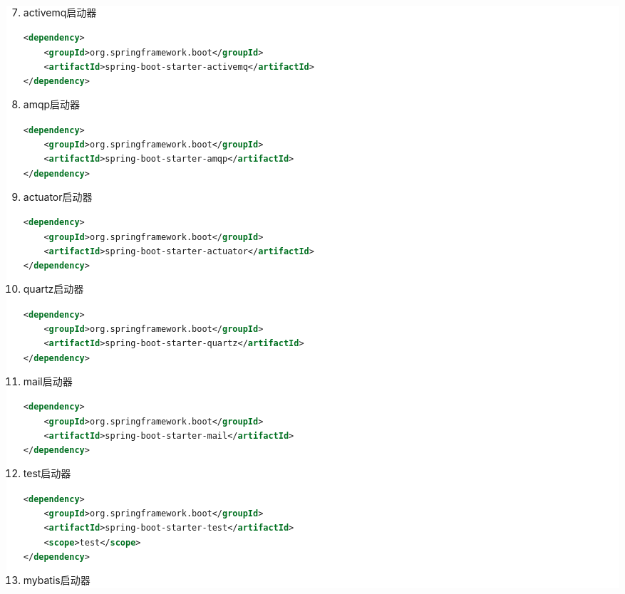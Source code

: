 7. activemq启动器

    ```xml
    <dependency>
        <groupId>org.springframework.boot</groupId>
        <artifactId>spring-boot-starter-activemq</artifactId>
    </dependency>
    ```

8. amqp启动器

    ```xml
    <dependency>
        <groupId>org.springframework.boot</groupId>
        <artifactId>spring-boot-starter-amqp</artifactId>
    </dependency>
    ```

9. actuator启动器

    ```xml
    <dependency>
        <groupId>org.springframework.boot</groupId>
        <artifactId>spring-boot-starter-actuator</artifactId>
    </dependency>
    ```

10. quartz启动器

    ```xml
    <dependency>
        <groupId>org.springframework.boot</groupId>
        <artifactId>spring-boot-starter-quartz</artifactId>
    </dependency>
    ```

11. mail启动器

     ```xml
     <dependency>
         <groupId>org.springframework.boot</groupId>
         <artifactId>spring-boot-starter-mail</artifactId>
     </dependency>
     ```

12. test启动器

     ```xml
     <dependency>
         <groupId>org.springframework.boot</groupId>
         <artifactId>spring-boot-starter-test</artifactId>
         <scope>test</scope>
     </dependency>
     ```

13. mybatis启动器
